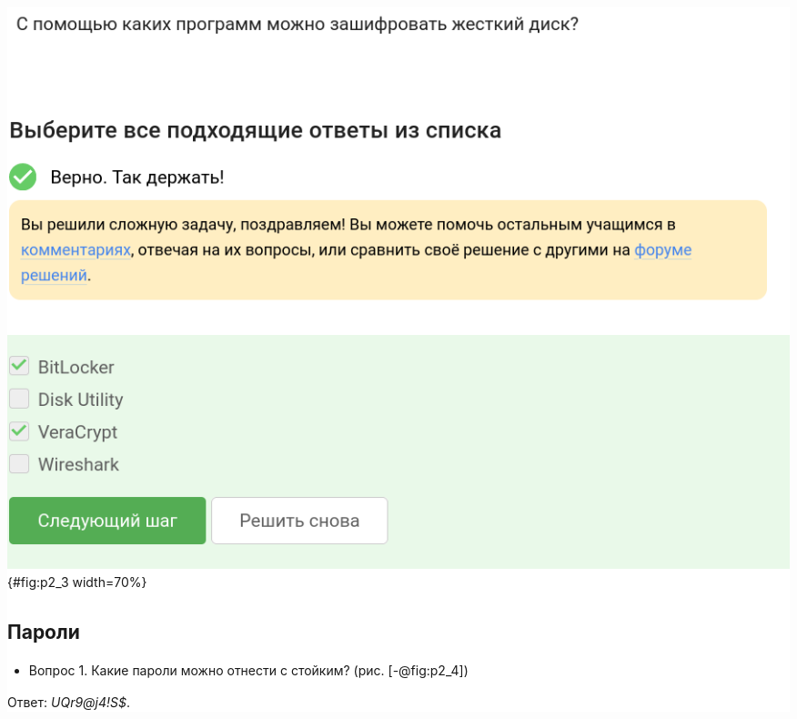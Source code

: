 ![Скриншот выполнения задания](image_part2/image3.png){#fig:p2_3 width=70%}

## Пароли

- Вопрос 1. Какие пароли можно отнести с стойким? (рис. [-@fig:p2_4])

Ответ: *UQr9@j4!S$*.
